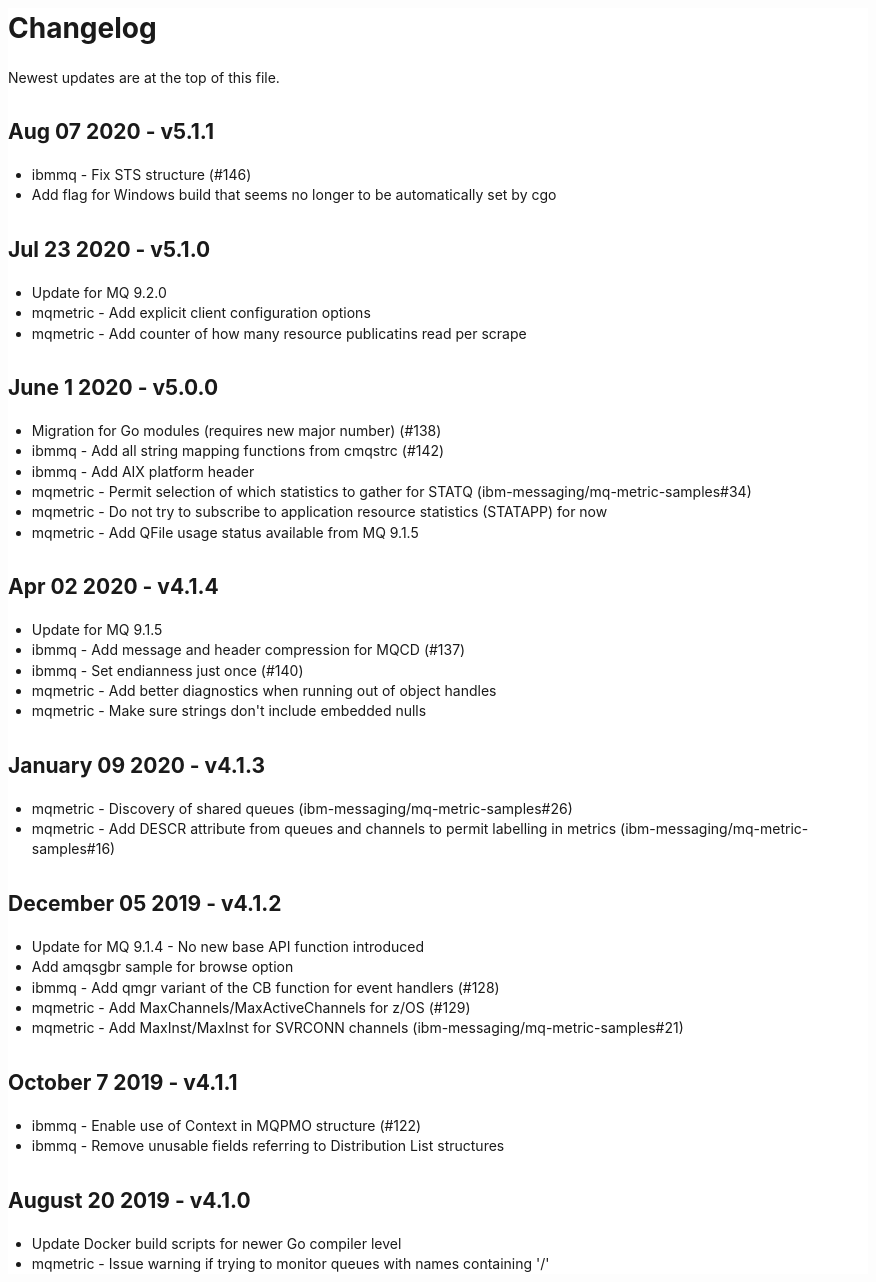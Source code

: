 # Changelog
Newest updates are at the top of this file.

## Aug 07 2020 - v5.1.1
* ibmmq - Fix STS structure (#146)
* Add flag for Windows build that seems no longer to be automatically set by cgo

## Jul 23 2020 - v5.1.0
* Update for MQ 9.2.0
* mqmetric - Add explicit client configuration options
* mqmetric - Add counter of how many resource publicatins read per scrape

## June 1 2020 - v5.0.0
* Migration for Go modules (requires new major number) (#138)
* ibmmq - Add all string mapping functions from cmqstrc (#142)
* ibmmq - Add AIX platform header
* mqmetric - Permit selection of which statistics to gather for STATQ (ibm-messaging/mq-metric-samples#34)
* mqmetric - Do not try to subscribe to application resource statistics (STATAPP) for now
* mqmetric - Add QFile usage status available from MQ 9.1.5

## Apr 02 2020 - v4.1.4
* Update for MQ 9.1.5
* ibmmq - Add message and header compression for MQCD (#137)
* ibmmq - Set endianness just once (#140)
* mqmetric - Add better diagnostics when running out of object handles
* mqmetric - Make sure strings don't include embedded nulls

## January 09 2020 - v4.1.3
* mqmetric - Discovery of shared queues (ibm-messaging/mq-metric-samples#26)
* mqmetric - Add DESCR attribute from queues and channels to permit labelling in metrics (ibm-messaging/mq-metric-samples#16)

## December 05 2019 - v4.1.2
* Update for MQ 9.1.4 - No new base API function introduced
* Add amqsgbr sample for browse option
* ibmmq - Add qmgr variant of the CB function for event handlers (#128)
* mqmetric - Add MaxChannels/MaxActiveChannels for z/OS (#129)
* mqmetric - Add MaxInst/MaxInst for SVRCONN channels (ibm-messaging/mq-metric-samples#21)

## October 7 2019 - v4.1.1
* ibmmq - Enable use of Context in MQPMO structure (#122)
* ibmmq - Remove unusable fields referring to Distribution List structures

## August 20 2019 - v4.1.0
* Update Docker build scripts for newer Go compiler level
* mqmetric - Issue warning if trying to monitor queues with names containing '/'

